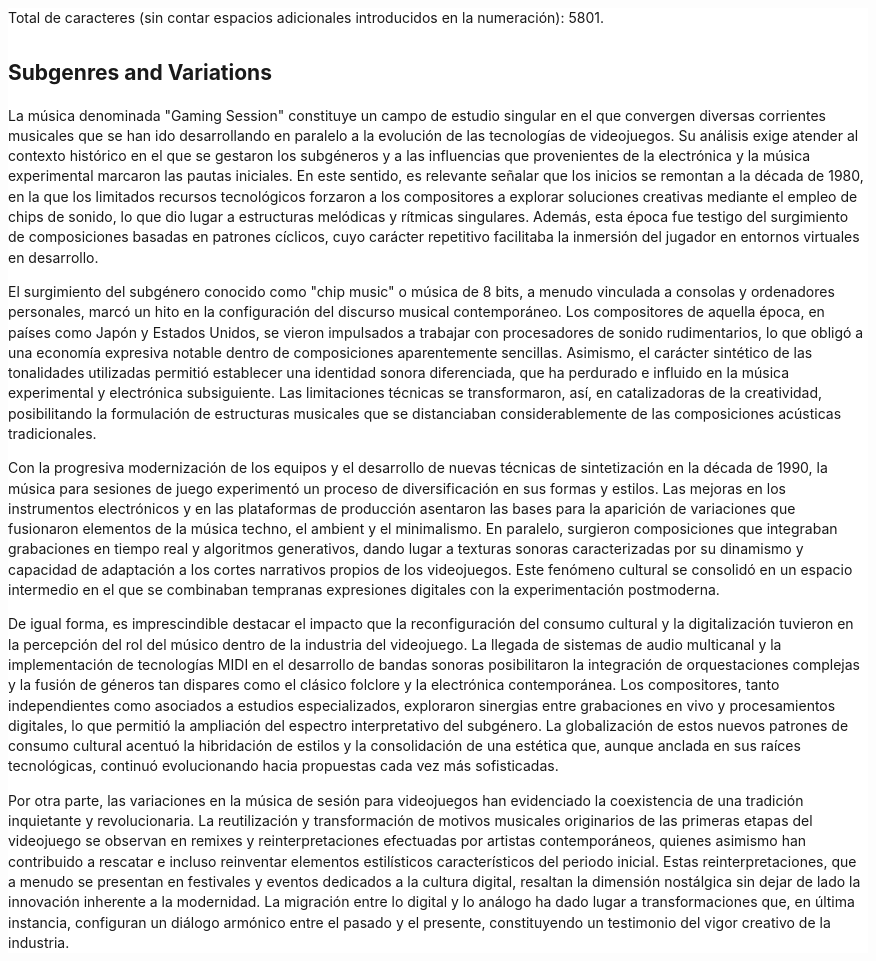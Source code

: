 Total de caracteres (sin contar espacios adicionales introducidos en la numeración): 5801.

## Subgenres and Variations

La música denominada "Gaming Session" constituye un campo de estudio singular en el que convergen
diversas corrientes musicales que se han ido desarrollando en paralelo a la evolución de las
tecnologías de videojuegos. Su análisis exige atender al contexto histórico en el que se gestaron
los subgéneros y a las influencias que provenientes de la electrónica y la música experimental
marcaron las pautas iniciales. En este sentido, es relevante señalar que los inicios se remontan a
la década de 1980, en la que los limitados recursos tecnológicos forzaron a los compositores a
explorar soluciones creativas mediante el empleo de chips de sonido, lo que dio lugar a estructuras
melódicas y rítmicas singulares. Además, esta época fue testigo del surgimiento de composiciones
basadas en patrones cíclicos, cuyo carácter repetitivo facilitaba la inmersión del jugador en
entornos virtuales en desarrollo.

El surgimiento del subgénero conocido como "chip music" o música de 8 bits, a menudo vinculada a
consolas y ordenadores personales, marcó un hito en la configuración del discurso musical
contemporáneo. Los compositores de aquella época, en países como Japón y Estados Unidos, se vieron
impulsados a trabajar con procesadores de sonido rudimentarios, lo que obligó a una economía
expresiva notable dentro de composiciones aparentemente sencillas. Asimismo, el carácter sintético
de las tonalidades utilizadas permitió establecer una identidad sonora diferenciada, que ha
perdurado e influido en la música experimental y electrónica subsiguiente. Las limitaciones técnicas
se transformaron, así, en catalizadoras de la creatividad, posibilitando la formulación de
estructuras musicales que se distanciaban considerablemente de las composiciones acústicas
tradicionales.

Con la progresiva modernización de los equipos y el desarrollo de nuevas técnicas de sintetización
en la década de 1990, la música para sesiones de juego experimentó un proceso de diversificación en
sus formas y estilos. Las mejoras en los instrumentos electrónicos y en las plataformas de
producción asentaron las bases para la aparición de variaciones que fusionaron elementos de la
música techno, el ambient y el minimalismo. En paralelo, surgieron composiciones que integraban
grabaciones en tiempo real y algoritmos generativos, dando lugar a texturas sonoras caracterizadas
por su dinamismo y capacidad de adaptación a los cortes narrativos propios de los videojuegos. Este
fenómeno cultural se consolidó en un espacio intermedio en el que se combinaban tempranas
expresiones digitales con la experimentación postmoderna.

De igual forma, es imprescindible destacar el impacto que la reconfiguración del consumo cultural y
la digitalización tuvieron en la percepción del rol del músico dentro de la industria del
videojuego. La llegada de sistemas de audio multicanal y la implementación de tecnologías MIDI en el
desarrollo de bandas sonoras posibilitaron la integración de orquestaciones complejas y la fusión de
géneros tan dispares como el clásico folclore y la electrónica contemporánea. Los compositores,
tanto independientes como asociados a estudios especializados, exploraron sinergias entre
grabaciones en vivo y procesamientos digitales, lo que permitió la ampliación del espectro
interpretativo del subgénero. La globalización de estos nuevos patrones de consumo cultural acentuó
la hibridación de estilos y la consolidación de una estética que, aunque anclada en sus raíces
tecnológicas, continuó evolucionando hacia propuestas cada vez más sofisticadas.

Por otra parte, las variaciones en la música de sesión para videojuegos han evidenciado la
coexistencia de una tradición inquietante y revolucionaria. La reutilización y transformación de
motivos musicales originarios de las primeras etapas del videojuego se observan en remixes y
reinterpretaciones efectuadas por artistas contemporáneos, quienes asimismo han contribuido a
rescatar e incluso reinventar elementos estilísticos característicos del periodo inicial. Estas
reinterpretaciones, que a menudo se presentan en festivales y eventos dedicados a la cultura
digital, resaltan la dimensión nostálgica sin dejar de lado la innovación inherente a la modernidad.
La migración entre lo digital y lo análogo ha dado lugar a transformaciones que, en última
instancia, configuran un diálogo armónico entre el pasado y el presente, constituyendo un testimonio
del vigor creativo de la industria.
